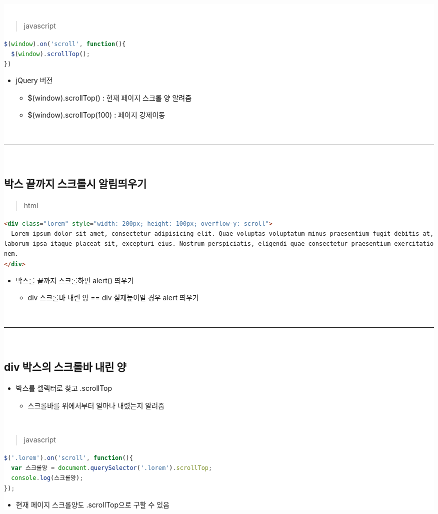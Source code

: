 
<br>

> javascript
```javascript
$(window).on('scroll', function(){
  $(window).scrollTop();
})
```
- jQuery 버전

    - $(window).scrollTop() : 현재 페이지 스크롤 양 알려줌

    - $(window).scrollTop(100) : 페이지 강제이동

<br>

---

<br>

 

박스 끝까지 스크롤시 알림띄우기
---
> html
```html
<div class="lorem" style="width: 200px; height: 100px; overflow-y: scroll">
  Lorem ipsum dolor sit amet, consectetur adipisicing elit. Quae voluptas voluptatum minus praesentium fugit debitis at, laborum ipsa itaque placeat sit, excepturi eius. Nostrum perspiciatis, eligendi quae consectetur praesentium exercitationem.
</div> 
```
- 박스를 끝까지 스크롤하면 alert() 띄우기

    - div 스크롤바 내린 양 == div 실제높이일 경우 alert 띄우기

<br>

---

<br>

div 박스의 스크롤바 내린 양
---
- 박스를 셀렉터로 찾고 .scrollTop 

    - 스크롤바를 위에서부터 얼마나 내렸는지 알려줌

<br>

> javascript
```javascript
$('.lorem').on('scroll', function(){
  var 스크롤양 = document.querySelector('.lorem').scrollTop;
  console.log(스크롤양);
});
```
- 현재 페이지 스크롤양도 .scrollTop으로 구할 수 있음
